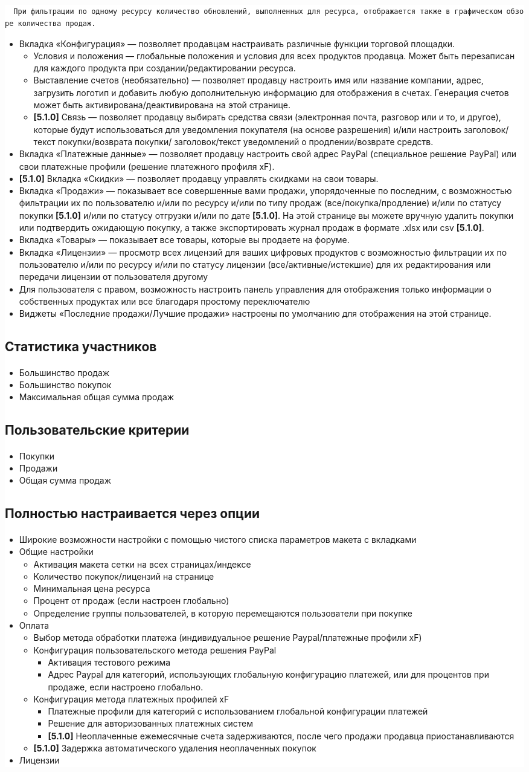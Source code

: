       При фильтрации по одному ресурсу количество обновлений, выполненных для ресурса, отображается также в графическом обзоре количества продаж.
- Вкладка «Конфигурация» — позволяет продавцам настраивать различные функции торговой площадки.
  - Условия и положения — глобальные положения и условия для всех продуктов продавца. Может быть перезаписан для каждого продукта при создании/редактировании ресурса.
  - Выставление счетов (необязательно) — позволяет продавцу настроить имя или название компании, адрес, загрузить логотип и добавить любую дополнительную информацию для отображения в счетах. Генерация счетов может быть активирована/деактивирована на этой странице.
  - **[5.1.0]** Связь — позволяет продавцу выбирать средства связи (электронная почта, разговор или и то, и другое), которые будут использоваться для уведомления покупателя (на основе разрешения) и/или настроить заголовок/текст покупки/возврата покупки/ заголовок/текст уведомлений о продлении/возврате средств.
- Вкладка «Платежные данные» — позволяет продавцу настроить свой адрес PayPal (специальное решение PayPal) или свои платежные профили (решение платежного профиля xF).
- **[5.1.0]** Вкладка «Скидки» — позволяет продавцу управлять скидками на свои товары.
- Вкладка «Продажи» — показывает все совершенные вами продажи, упорядоченные по последним, с возможностью фильтрации их по пользователю и/или по ресурсу и/или по типу продаж (все/покупка/продление) и/или по статусу покупки **[5.1.0]** и/или по статусу отгрузки и/или по дате **[5.1.0]**. На этой странице вы можете вручную удалить покупки или подтвердить ожидающую покупку, а также экспортировать журнал продаж в формате .xlsx или csv **[5.1.0]**.
- Вкладка «Товары» — показывает все товары, которые вы продаете на форуме.
- Вкладка «Лицензии» — просмотр всех лицензий для ваших цифровых продуктов с возможностью фильтрации их по пользователю и/или по ресурсу и/или по статусу лицензии (все/активные/истекшие) для их редактирования или передачи лицензии от пользователя другому
- Для пользователя с правом, возможность настроить панель управления для отображения только информации о собственных продуктах или все благодаря простому переключателю
- Виджеты «Последние продажи/Лучшие продажи» настроены по умолчанию для отображения на этой странице.

## Статистика участников

- Большинство продаж
- Большинство покупок
- Максимальная общая сумма продаж

## Пользовательские критерии

- Покупки
- Продажи
- Общая сумма продаж

## Полностью настраивается через опции

- Широкие возможности настройки с помощью чистого списка параметров макета с вкладками
- Общие настройки
  - Активация макета сетки на всех страницах/индексе
  - Количество покупок/лицензий на странице
  - Минимальная цена ресурса
  - Процент от продаж (если настроен глобально)
  - Определение группы пользователей, в которую перемещаются пользователи при покупке
- Оплата
  - Выбор метода обработки платежа (индивидуальное решение Paypal/платежные профили xF)
  - Конфигурация пользовательского метода решения PayPal
    - Активация тестового режима
    - Адрес Paypal для категорий, использующих глобальную конфигурацию платежей, или для процентов при продаже, если настроено глобально.
  - Конфигурация метода платежных профилей xF
    - Платежные профили для категорий с использованием глобальной конфигурации платежей
    - Решение для авторизованных платежных систем
    - **[5.1.0]** Неоплаченные ежемесячные счета задерживаются, после чего продажи продавца приостанавливаются
  - **[5.1.0]** Задержка автоматического удаления неоплаченных покупок
- Лицензии
